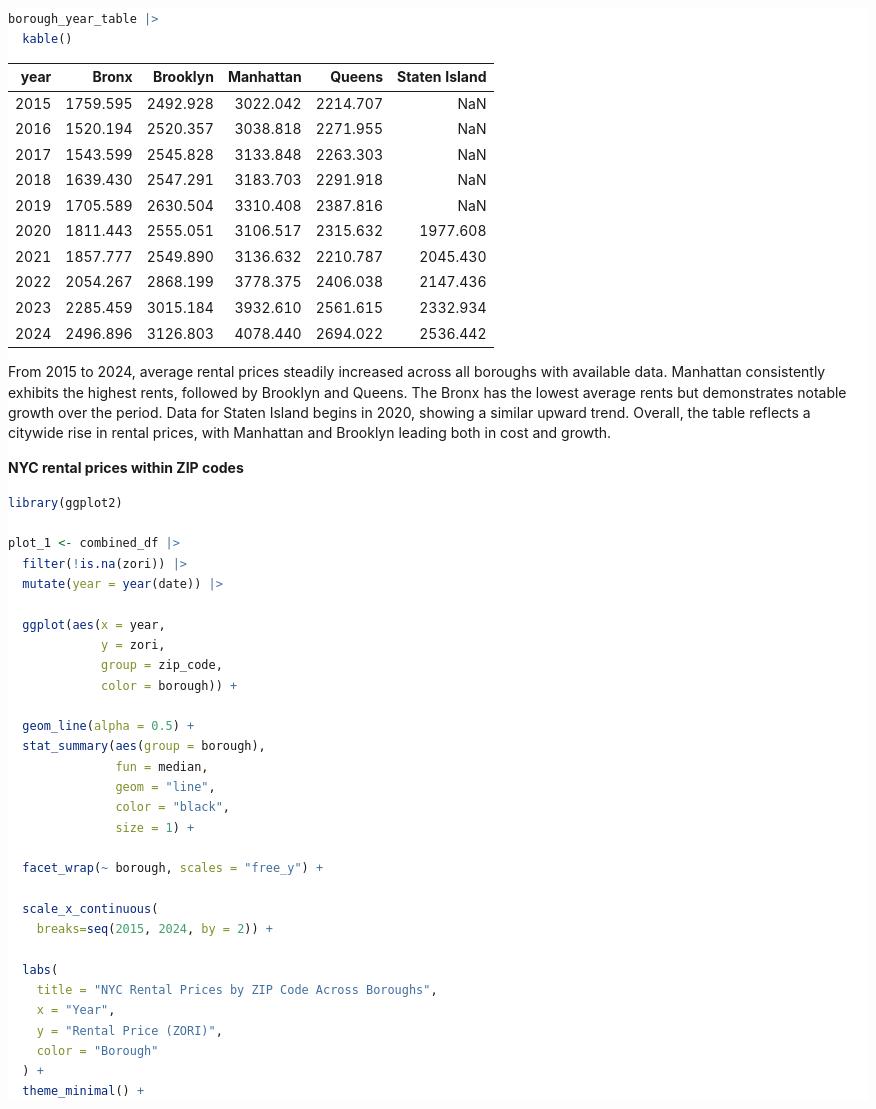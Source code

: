 ``` r
borough_year_table |> 
  kable()
```

| year |    Bronx | Brooklyn | Manhattan |   Queens | Staten Island |
|-----:|---------:|---------:|----------:|---------:|--------------:|
| 2015 | 1759.595 | 2492.928 |  3022.042 | 2214.707 |           NaN |
| 2016 | 1520.194 | 2520.357 |  3038.818 | 2271.955 |           NaN |
| 2017 | 1543.599 | 2545.828 |  3133.848 | 2263.303 |           NaN |
| 2018 | 1639.430 | 2547.291 |  3183.703 | 2291.918 |           NaN |
| 2019 | 1705.589 | 2630.504 |  3310.408 | 2387.816 |           NaN |
| 2020 | 1811.443 | 2555.051 |  3106.517 | 2315.632 |      1977.608 |
| 2021 | 1857.777 | 2549.890 |  3136.632 | 2210.787 |      2045.430 |
| 2022 | 2054.267 | 2868.199 |  3778.375 | 2406.038 |      2147.436 |
| 2023 | 2285.459 | 3015.184 |  3932.610 | 2561.615 |      2332.934 |
| 2024 | 2496.896 | 3126.803 |  4078.440 | 2694.022 |      2536.442 |

From 2015 to 2024, average rental prices steadily increased across all
boroughs with available data. Manhattan consistently exhibits the
highest rents, followed by Brooklyn and Queens. The Bronx has the lowest
average rents but demonstrates notable growth over the period. Data for
Staten Island begins in 2020, showing a similar upward trend. Overall,
the table reflects a citywide rise in rental prices, with Manhattan and
Brooklyn leading both in cost and growth.

**NYC rental prices within ZIP codes**

``` r
library(ggplot2)

plot_1 <- combined_df |>
  filter(!is.na(zori)) |>
  mutate(year = year(date)) |>
  
  ggplot(aes(x = year, 
             y = zori, 
             group = zip_code, 
             color = borough)) +
  
  geom_line(alpha = 0.5) +                      
  stat_summary(aes(group = borough),              
               fun = median, 
               geom = "line", 
               color = "black", 
               size = 1) +
  
  facet_wrap(~ borough, scales = "free_y") +     
  
  scale_x_continuous(
    breaks=seq(2015, 2024, by = 2)) +
    
  labs(
    title = "NYC Rental Prices by ZIP Code Across Boroughs",
    x = "Year",
    y = "Rental Price (ZORI)",
    color = "Borough"
  ) +
  theme_minimal() +
```